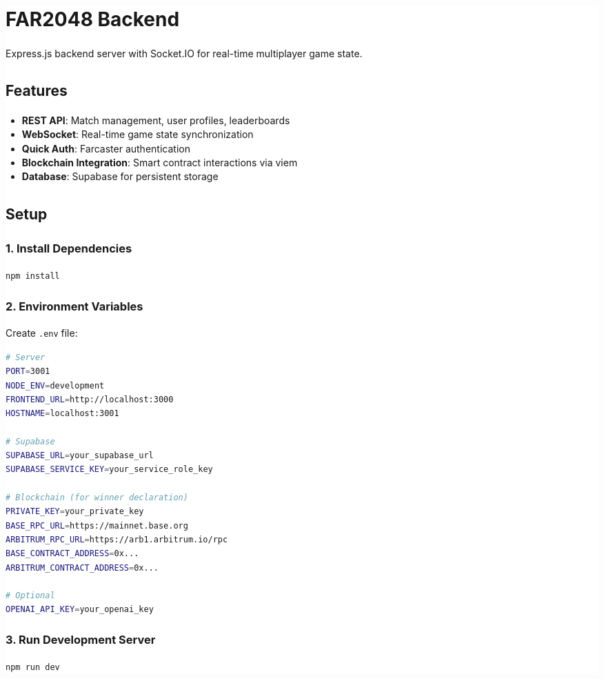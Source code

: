 # FAR2048 Backend

Express.js backend server with Socket.IO for real-time multiplayer game state.

## Features

- **REST API**: Match management, user profiles, leaderboards
- **WebSocket**: Real-time game state synchronization
- **Quick Auth**: Farcaster authentication
- **Blockchain Integration**: Smart contract interactions via viem
- **Database**: Supabase for persistent storage

## Setup

### 1. Install Dependencies

```bash
npm install
```

### 2. Environment Variables

Create `.env` file:

```bash
# Server
PORT=3001
NODE_ENV=development
FRONTEND_URL=http://localhost:3000
HOSTNAME=localhost:3001

# Supabase
SUPABASE_URL=your_supabase_url
SUPABASE_SERVICE_KEY=your_service_role_key

# Blockchain (for winner declaration)
PRIVATE_KEY=your_private_key
BASE_RPC_URL=https://mainnet.base.org
ARBITRUM_RPC_URL=https://arb1.arbitrum.io/rpc
BASE_CONTRACT_ADDRESS=0x...
ARBITRUM_CONTRACT_ADDRESS=0x...

# Optional
OPENAI_API_KEY=your_openai_key
```

### 3. Run Development Server

```bash
npm run dev
```
